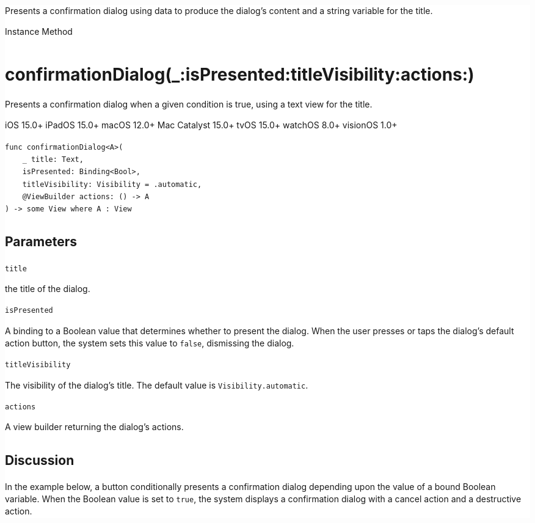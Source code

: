 Presents a confirmation dialog using data to produce the dialog’s content and
a string variable for the title.

Instance Method

# confirmationDialog(_:isPresented:titleVisibility:actions:)

Presents a confirmation dialog when a given condition is true, using a text
view for the title.

iOS 15.0+  iPadOS 15.0+  macOS 12.0+  Mac Catalyst 15.0+  tvOS 15.0+  watchOS
8.0+  visionOS 1.0+

    
    
    func confirmationDialog<A>(
        _ title: Text,
        isPresented: Binding<Bool>,
        titleVisibility: Visibility = .automatic,
        @ViewBuilder actions: () -> A
    ) -> some View where A : View
    

##  Parameters

`title`

    

the title of the dialog.

`isPresented`

    

A binding to a Boolean value that determines whether to present the dialog.
When the user presses or taps the dialog’s default action button, the system
sets this value to `false`, dismissing the dialog.

`titleVisibility`

    

The visibility of the dialog’s title. The default value is
`Visibility.automatic`.

`actions`

    

A view builder returning the dialog’s actions.

## Discussion

In the example below, a button conditionally presents a confirmation dialog
depending upon the value of a bound Boolean variable. When the Boolean value
is set to `true`, the system displays a confirmation dialog with a cancel
action and a destructive action.
